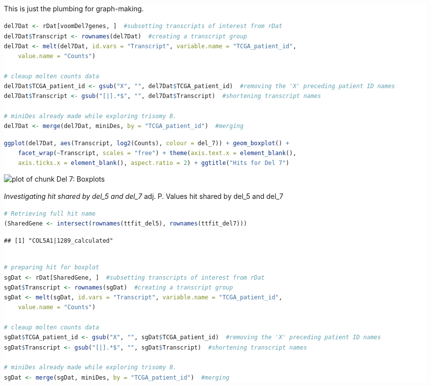 
This is just the plumbing for graph-making.

```r
del7Dat <- rDat[voomDel7genes, ]  #subsetting transcripts of interest from rDat
del7Dat$Transcript <- rownames(del7Dat)  #creating a transcript group
del7Dat <- melt(del7Dat, id.vars = "Transcript", variable.name = "TCGA_patient_id", 
    value.name = "Counts")

# cleaup molten counts data
del7Dat$TCGA_patient_id <- gsub("X", "", del7Dat$TCGA_patient_id)  #removing the 'X' preceding patient ID names
del7Dat$Transcript <- gsub("[|].*$", "", del7Dat$Transcript)  #shortening transcript names

# miniDes already made while exploring trisomy 8.
del7Dat <- merge(del7Dat, miniDes, by = "TCGA_patient_id")  #merging
```



```r
ggplot(del7Dat, aes(Transcript, log2(Counts), colour = del_7)) + geom_boxplot() + 
    facet_wrap(~Transcript, scales = "free") + theme(axis.text.x = element_blank(), 
    axis.ticks.x = element_blank(), aspect.ratio = 2) + ggtitle("Hits for Del 7")
```

![plot of chunk Del 7: Boxplots](figure/Del_7:_Boxplots.png) 


*Investigating hit shared by del_5 and del_7*
adj. P. Values hit shared by del_5 and del_7


```r
# Retrieving full hit name
(SharedGene <- intersect(rownames(ttfit_del5), rownames(ttfit_del7)))
```

```
## [1] "COL5A1|1289_calculated"
```

```r

# preparing hit for boxplot
sgDat <- rDat[SharedGene, ]  #subsetting transcripts of interest from rDat
sgDat$Transcript <- rownames(sgDat)  #creating a transcript group
sgDat <- melt(sgDat, id.vars = "Transcript", variable.name = "TCGA_patient_id", 
    value.name = "Counts")

# cleaup molten counts data
sgDat$TCGA_patient_id <- gsub("X", "", sgDat$TCGA_patient_id)  #removing the 'X' preceding patient ID names
sgDat$Transcript <- gsub("[|].*$", "", sgDat$Transcript)  #shortening transcript names

# miniDes already made while exploring trisomy 8.
sgDat <- merge(sgDat, miniDes, by = "TCGA_patient_id")  #merging
```
